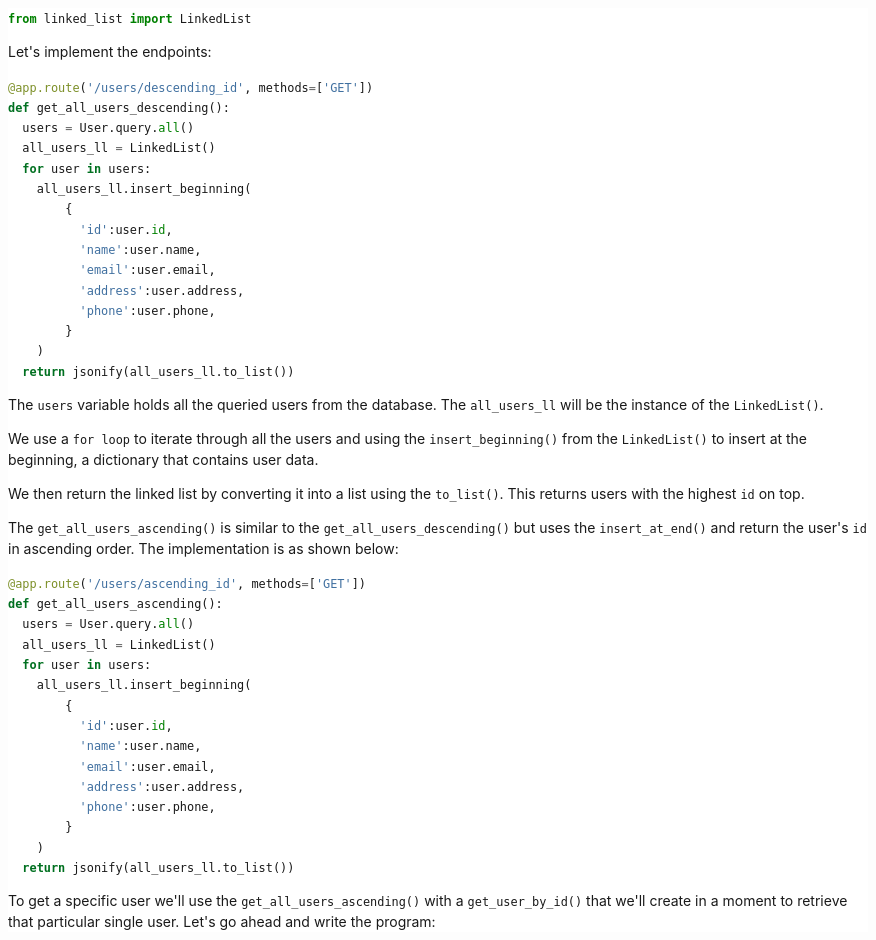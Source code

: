 ```python
from linked_list import LinkedList
```

Let's implement the endpoints:

```python
@app.route('/users/descending_id', methods=['GET'])
def get_all_users_descending():
  users = User.query.all()
  all_users_ll = LinkedList()
  for user in users:
    all_users_ll.insert_beginning(
        {
          'id':user.id,
          'name':user.name,
          'email':user.email,
          'address':user.address,
          'phone':user.phone,
        }
    )
  return jsonify(all_users_ll.to_list())
```

The `users` variable holds all the queried users from the database. The `all_users_ll` will be the instance of the `LinkedList()`.

We use a `for loop` to iterate through all the users and using the `insert_beginning()` from the `LinkedList()` to insert at the beginning, a dictionary that contains user data.

We then return the linked list by converting it into a list using the `to_list()`. This returns users with the highest `id` on top.

The `get_all_users_ascending()` is similar to the `get_all_users_descending()` but uses the `insert_at_end()` and return the user's `id` in ascending order. The implementation is as shown below:

```python
@app.route('/users/ascending_id', methods=['GET'])
def get_all_users_ascending():
  users = User.query.all()
  all_users_ll = LinkedList()
  for user in users:
    all_users_ll.insert_beginning(
        {
          'id':user.id,
          'name':user.name,
          'email':user.email,
          'address':user.address,
          'phone':user.phone,
        }
    )
  return jsonify(all_users_ll.to_list())
```

To get a specific user we'll use the `get_all_users_ascending()` with a `get_user_by_id()` that we'll create in a moment to retrieve that particular single user. Let's go ahead and write the program:
